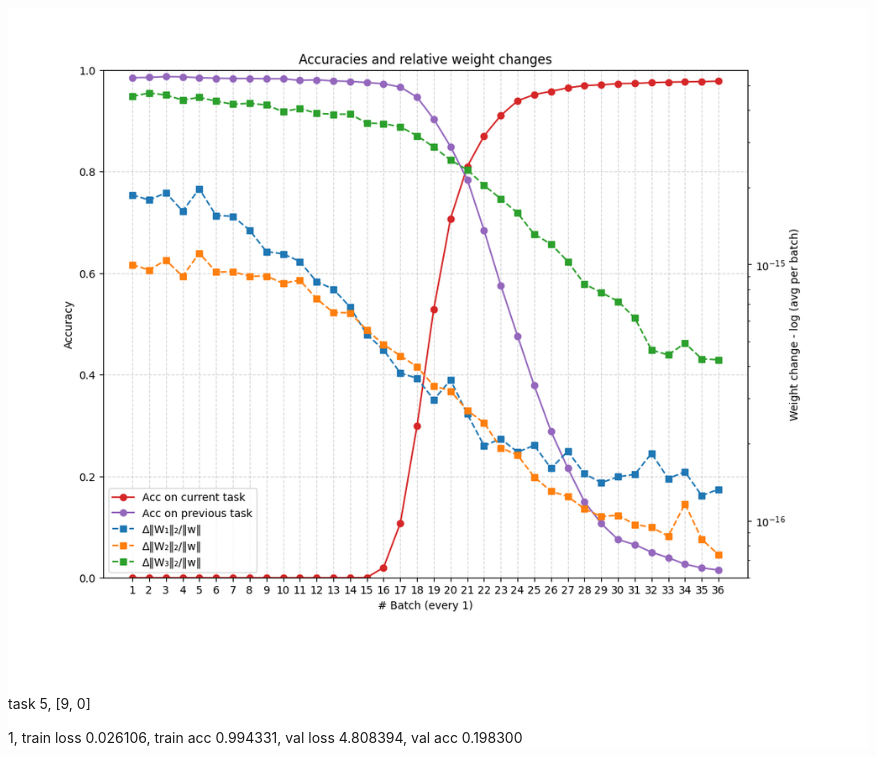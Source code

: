 ![weight eval](./images_mnist/mlp_sequential_task4_delta_weights_relative_bn.png)

task 5, [9, 0]

1, train loss 0.026106, train acc 0.994331, val loss 4.808394, val acc 0.198300
